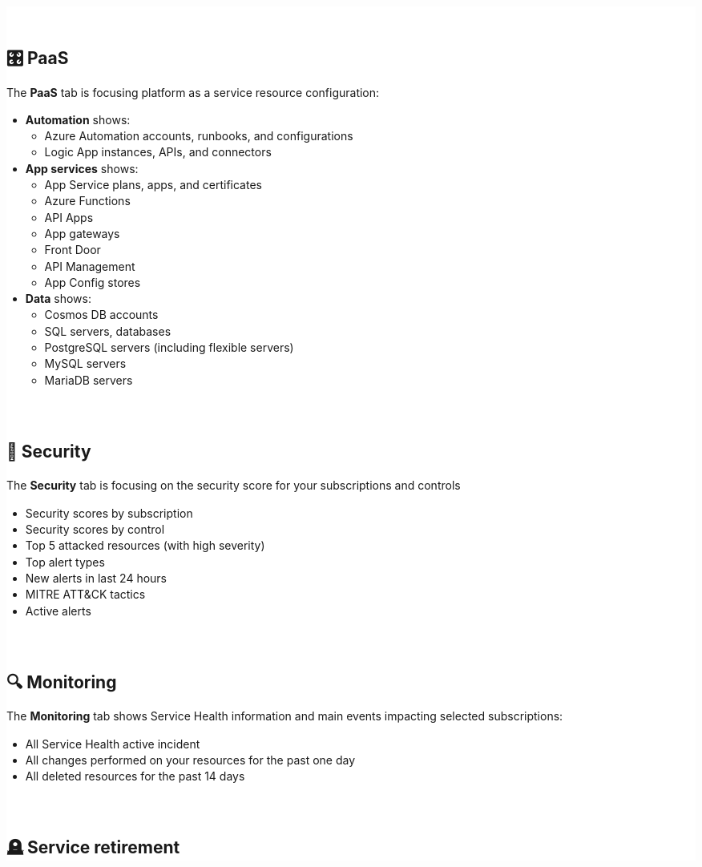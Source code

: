 <br>

## 🎛️ PaaS

The **PaaS** tab is focusing platform as a service resource configuration:

- **Automation** shows:
  - Azure Automation accounts, runbooks, and configurations
  - Logic App instances, APIs, and connectors
- **App services** shows:
  - App Service plans, apps, and certificates
  - Azure Functions
  - API Apps
  - App gateways
  - Front Door
  - API Management
  - App Config stores
- **Data** shows:
  - Cosmos DB accounts
  - SQL servers, databases
  - PostgreSQL servers (including flexible servers)
  - MySQL servers
  - MariaDB servers



<br>

## 🔐 Security

The **Security** tab is focusing on the security score for your subscriptions and controls

- Security scores by subscription
- Security scores by control
- Top 5 attacked resources (with high severity)
- Top alert types
- New alerts in last 24 hours
- MITRE ATT&CK tactics
- Active alerts

<br>

## 🔍 Monitoring

The **Monitoring** tab shows Service Health information and main events impacting selected subscriptions:

- All Service Health active incident
- All changes performed on your resources for the past one day
- All deleted resources for the past 14 days

<br>

## 🪦 Service retirement
